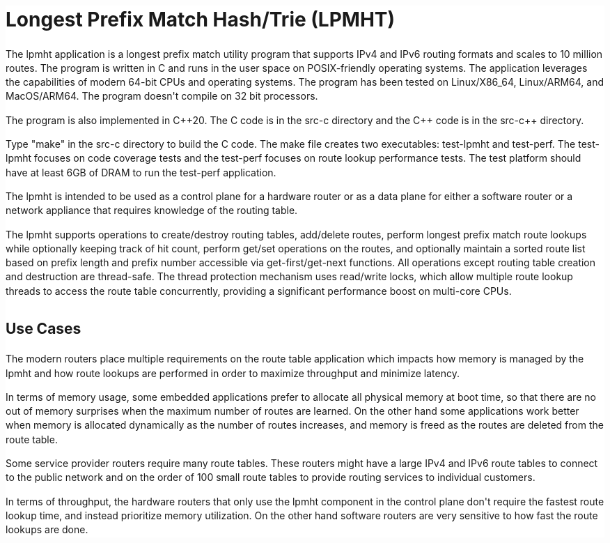 # Longest Prefix Match Hash/Trie (LPMHT)
The lpmht application is a longest prefix match utility program that supports
IPv4 and IPv6 routing formats and scales to 10 million routes. 
The program is written in C and runs in the user space on POSIX-friendly 
operating systems. The application leverages the capabilities of modern 
64-bit CPUs and operating systems. The program has been tested on Linux/X86_64,
Linux/ARM64, and MacOS/ARM64. The program doesn't compile on 32 bit processors.

The program is also implemented in C++20. The C code is in the src-c directory 
and the C++ code is in the src-c++ directory.

Type "make" in the src-c directory to build the C code. The make file creates two 
executables: test-lpmht and test-perf. The test-lpmht focuses on code coverage
tests and the test-perf focuses on route lookup performance tests. The test 
platform should have at least 6GB of DRAM to run the test-perf application.

The lpmht is intended to be used as a control plane for
a hardware router or as a data plane for either a software router or 
a network appliance that requires knowledge of the routing table. 

The lpmht supports operations to create/destroy routing tables, add/delete
routes, perform longest prefix match route lookups while optionally keeping
track of hit count, perform get/set operations on the routes, and optionally 
maintain a sorted route list based on prefix length and prefix number accessible
via get-first/get-next functions. All operations except routing table 
creation and destruction are thread-safe. The thread protection mechanism 
uses read/write locks, which allow multiple route lookup threads to access
the route table concurrently, providing a significant performance boost on 
multi-core CPUs.

## Use Cases

The modern routers place multiple requirements on the route table 
application which impacts how memory is managed by the lpmht and how 
route lookups are performed in order to maximize throughput and 
minimize latency.

In terms of memory usage, some embedded applications prefer to allocate
all physical memory at boot time, so that there are no out of memory 
surprises when the maximum number of routes are learned. On the other hand
some applications work better when memory is allocated dynamically as 
the number of routes increases, and memory is freed as the routes are 
deleted from the route table. 

Some service provider routers require many route tables. These routers 
might have a large IPv4 and IPv6 route tables to connect to the public 
network and on the order of 100 small route tables to provide routing
services to individual customers. 

In terms of throughput, the hardware routers that only use the lpmht component
in the control plane don't require the fastest route lookup time, and 
instead prioritize memory utilization. On the other hand software routers
are very sensitive to how fast the route lookups are done.
